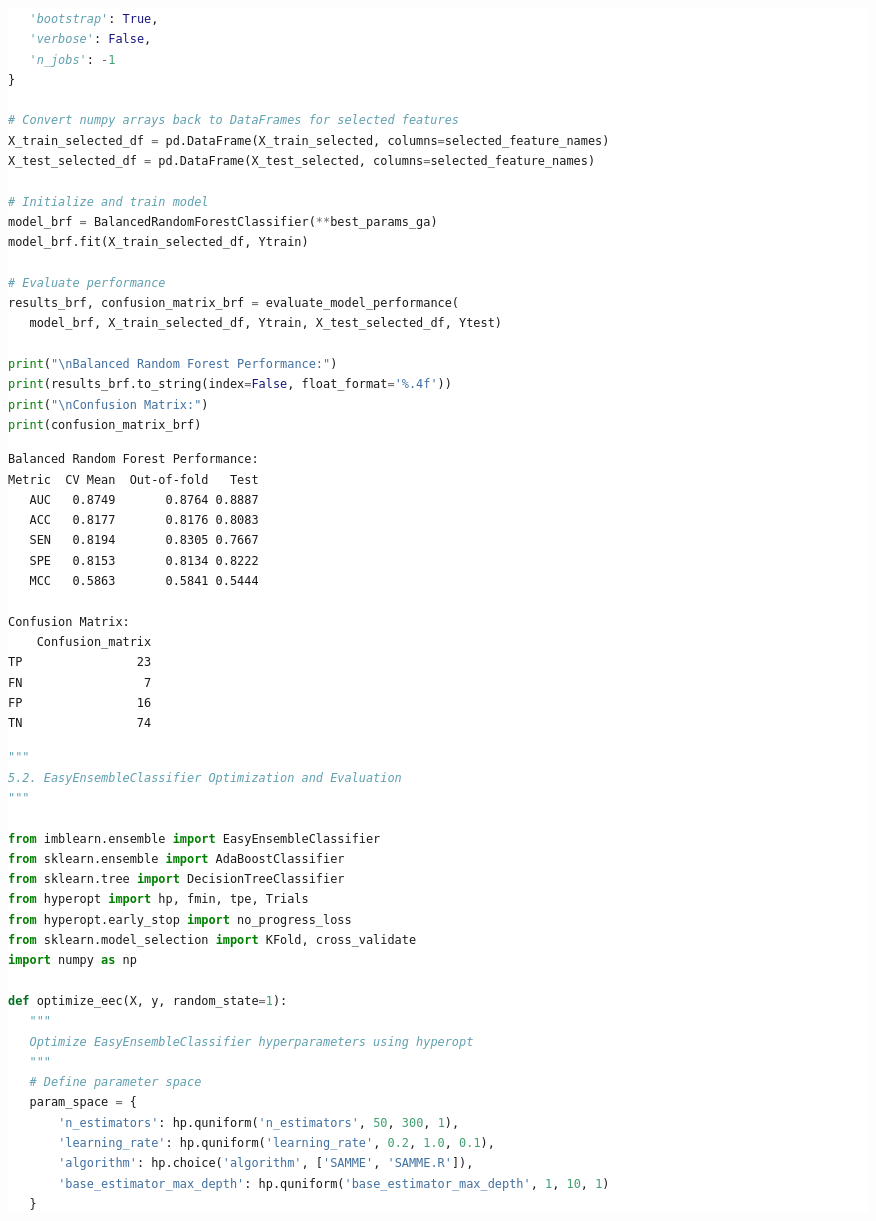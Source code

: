 ```python
   'bootstrap': True,
   'verbose': False,
   'n_jobs': -1
}

# Convert numpy arrays back to DataFrames for selected features
X_train_selected_df = pd.DataFrame(X_train_selected, columns=selected_feature_names)
X_test_selected_df = pd.DataFrame(X_test_selected, columns=selected_feature_names) 

# Initialize and train model
model_brf = BalancedRandomForestClassifier(**best_params_ga)
model_brf.fit(X_train_selected_df, Ytrain)

# Evaluate performance
results_brf, confusion_matrix_brf = evaluate_model_performance(
   model_brf, X_train_selected_df, Ytrain, X_test_selected_df, Ytest)

print("\nBalanced Random Forest Performance:")
print(results_brf.to_string(index=False, float_format='%.4f'))
print("\nConfusion Matrix:") 
print(confusion_matrix_brf)
```

    
    Balanced Random Forest Performance:
    Metric  CV Mean  Out-of-fold   Test
       AUC   0.8749       0.8764 0.8887
       ACC   0.8177       0.8176 0.8083
       SEN   0.8194       0.8305 0.7667
       SPE   0.8153       0.8134 0.8222
       MCC   0.5863       0.5841 0.5444
    
    Confusion Matrix:
        Confusion_matrix
    TP                23
    FN                 7
    FP                16
    TN                74
    


```python
"""
5.2. EasyEnsembleClassifier Optimization and Evaluation
"""

from imblearn.ensemble import EasyEnsembleClassifier
from sklearn.ensemble import AdaBoostClassifier 
from sklearn.tree import DecisionTreeClassifier
from hyperopt import hp, fmin, tpe, Trials
from hyperopt.early_stop import no_progress_loss
from sklearn.model_selection import KFold, cross_validate
import numpy as np

def optimize_eec(X, y, random_state=1):
   """
   Optimize EasyEnsembleClassifier hyperparameters using hyperopt
   """
   # Define parameter space
   param_space = {
       'n_estimators': hp.quniform('n_estimators', 50, 300, 1),
       'learning_rate': hp.quniform('learning_rate', 0.2, 1.0, 0.1), 
       'algorithm': hp.choice('algorithm', ['SAMME', 'SAMME.R']),
       'base_estimator_max_depth': hp.quniform('base_estimator_max_depth', 1, 10, 1)
   }

```